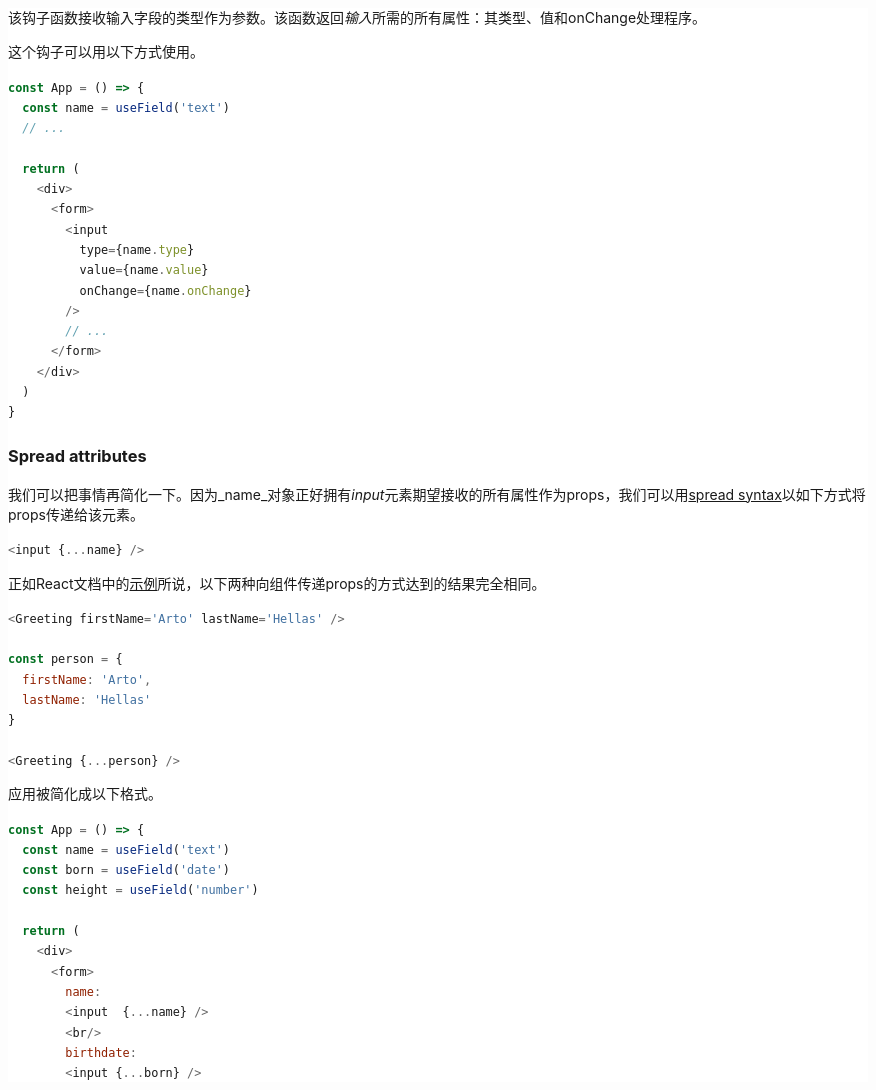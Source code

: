 

 该钩子函数接收输入字段的类型作为参数。该函数返回<i>输入</i>所需的所有属性：其类型、值和onChange处理程序。



这个钩子可以用以下方式使用。

```js
const App = () => {
  const name = useField('text')
  // ...

  return (
    <div>
      <form>
        <input
          type={name.type}
          value={name.value}
          onChange={name.onChange}
        />
        // ...
      </form>
    </div>
  )
}
```


### Spread attributes



 我们可以把事情再简化一下。因为_name_对象正好拥有<i>input</i>元素期望接收的所有属性作为props，我们可以用[spread syntax](https://reactjs.org/docs/jsx-in-depth.html#spread-attributes)以如下方式将props传递给该元素。

```js
<input {...name} />
```



 正如React文档中的[示例](https://reactjs.org/docs/jsx-in-depth.html#spread-attributes)所说，以下两种向组件传递props的方式达到的结果完全相同。

```js
<Greeting firstName='Arto' lastName='Hellas' />

const person = {
  firstName: 'Arto',
  lastName: 'Hellas'
}

<Greeting {...person} />
```


 应用被简化成以下格式。

```js
const App = () => {
  const name = useField('text')
  const born = useField('date')
  const height = useField('number')

  return (
    <div>
      <form>
        name:
        <input  {...name} />
        <br/>
        birthdate:
        <input {...born} />
```